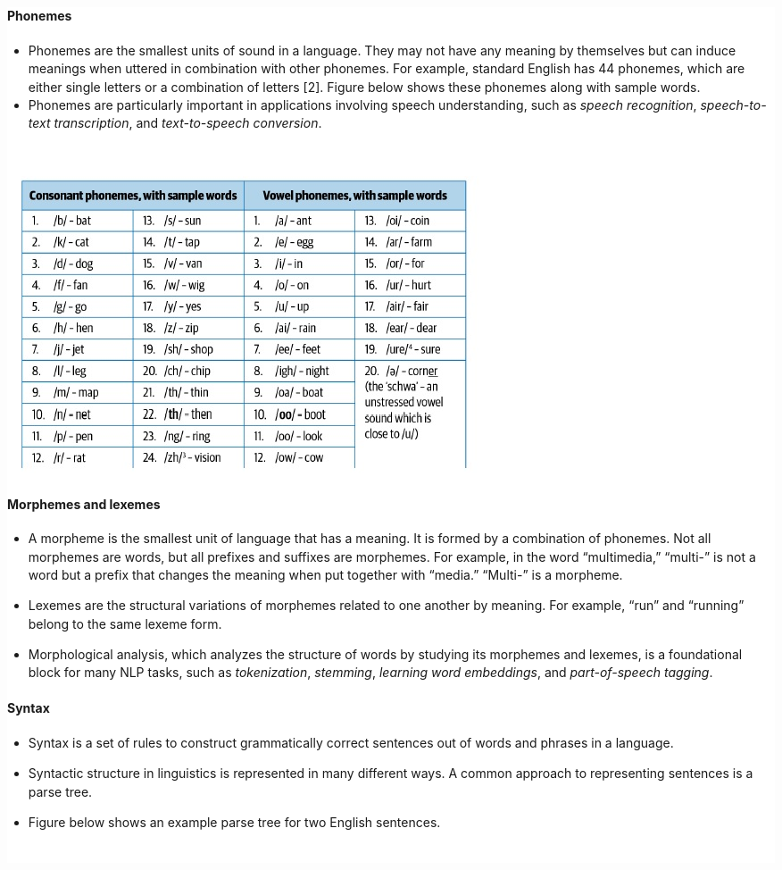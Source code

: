 #### **Phonemes**

- Phonemes are the smallest units of sound in a language. They may not have any
meaning by themselves but can induce meanings when uttered in combination with
other phonemes. For example, standard English has 44 phonemes, which are either
single letters or a combination of letters [2]. Figure below shows these phonemes along
with sample words. 
- Phonemes are particularly important in applications involving speech understanding, such as _speech recognition_, _speech-to-text transcription_, and
_text-to-speech conversion_.
<br>

![Phonemes and examples](images/phonemes_and_examples.jpg)

#### **Morphemes and lexemes**

- A morpheme is the smallest unit of language that has a meaning. It is formed by a
combination of phonemes. Not all morphemes are words, but all prefixes and suffixes
are morphemes. For example, in the word “multimedia,” “multi-” is not a word but a
prefix that changes the meaning when put together with “media.” “Multi-” is a morpheme.

- Lexemes are the structural variations of morphemes related to one another by meaning.
For example, “run” and “running” belong to the same lexeme form. 
- Morphological analysis, which analyzes the structure of words by studying its morphemes and
lexemes, is a foundational block for many NLP tasks, such as _tokenization_, _stemming_, _learning word embeddings_, and _part-of-speech tagging_.

#### **Syntax**

- Syntax is a set of rules to construct grammatically correct sentences out of words and
phrases in a language.

- Syntactic structure in linguistics is represented in many different ways. A common approach to representing sentences is a parse tree. 
- Figure below shows an example parse tree for two English sentences.
<br>
